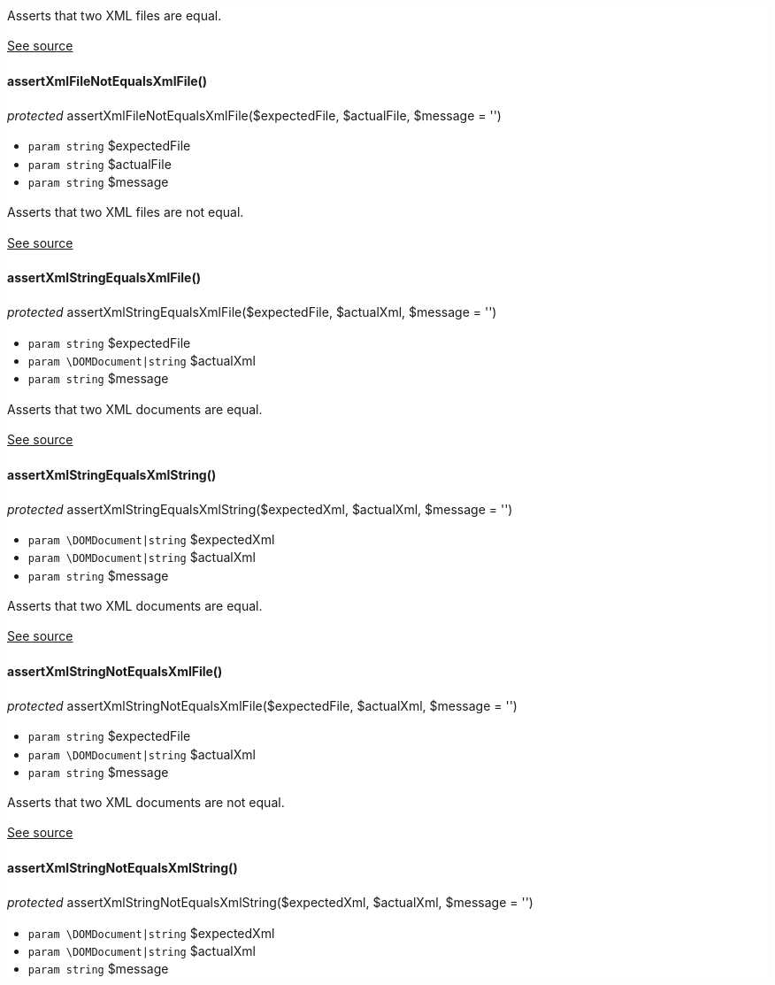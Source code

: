 Asserts that two XML files are equal.

[See source](https://github.com/Codeception/Codeception/blob/5.1/src/Codeception/Module.php#L1239)

#### assertXmlFileNotEqualsXmlFile()

 *protected* assertXmlFileNotEqualsXmlFile($expectedFile, $actualFile, $message = '')


* `param string` $expectedFile
* `param string` $actualFile
* `param string` $message

Asserts that two XML files are not equal.

[See source](https://github.com/Codeception/Codeception/blob/5.1/src/Codeception/Module.php#L1247)

#### assertXmlStringEqualsXmlFile()

 *protected* assertXmlStringEqualsXmlFile($expectedFile, $actualXml, $message = '')


* `param string` $expectedFile
* `param \DOMDocument|string` $actualXml
* `param string` $message

Asserts that two XML documents are equal.

[See source](https://github.com/Codeception/Codeception/blob/5.1/src/Codeception/Module.php#L1257)

#### assertXmlStringEqualsXmlString()

 *protected* assertXmlStringEqualsXmlString($expectedXml, $actualXml, $message = '')


* `param \DOMDocument|string` $expectedXml
* `param \DOMDocument|string` $actualXml
* `param string` $message

Asserts that two XML documents are equal.

[See source](https://github.com/Codeception/Codeception/blob/5.1/src/Codeception/Module.php#L1268)

#### assertXmlStringNotEqualsXmlFile()

 *protected* assertXmlStringNotEqualsXmlFile($expectedFile, $actualXml, $message = '')


* `param string` $expectedFile
* `param \DOMDocument|string` $actualXml
* `param string` $message

Asserts that two XML documents are not equal.

[See source](https://github.com/Codeception/Codeception/blob/5.1/src/Codeception/Module.php#L1278)

#### assertXmlStringNotEqualsXmlString()

 *protected* assertXmlStringNotEqualsXmlString($expectedXml, $actualXml, $message = '')


* `param \DOMDocument|string` $expectedXml
* `param \DOMDocument|string` $actualXml
* `param string` $message
